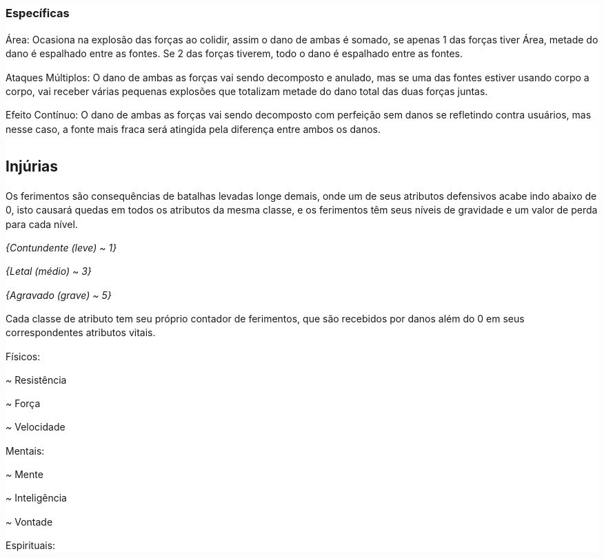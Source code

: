 ### Específicas

Área: Ocasiona na explosão das forças ao colidir, assim o dano de ambas é somado, se apenas 1 das forças tiver Área, metade do dano é espalhado entre as fontes. Se 2 das forças tiverem, todo o dano é espalhado entre as fontes.

  

Ataques Múltiplos: O dano de ambas as forças vai sendo decomposto e anulado, mas se uma das fontes estiver usando corpo a corpo, vai receber várias pequenas explosões que totalizam metade do dano total das duas forças juntas.

  

Efeito Contínuo: O dano de ambas as forças vai sendo decomposto com perfeição sem danos se refletindo contra usuários, mas nesse caso, a fonte mais fraca será atingida pela diferença entre ambos os danos.

  

## Injúrias

Os ferimentos são consequências de batalhas levadas longe demais, onde um de seus atributos defensivos acabe indo abaixo de 0, isto causará quedas em todos os atributos da mesma classe, e os ferimentos têm seus níveis de gravidade e um valor de perda para cada nível.

  

*{Contundente (leve) ~ 1}*

  

*{Letal (médio) ~ 3}*

  

*{Agravado (grave) ~ 5}*

  
  

Cada classe de atributo tem seu próprio contador de ferimentos, que são recebidos por danos além do 0 em seus correspondentes atributos vitais.

  

Físicos:

*~* Resistência

*~* Força

*~* Velocidade

  

Mentais:

*~* Mente

*~* Inteligência

*~* Vontade

  

Espirituais:
